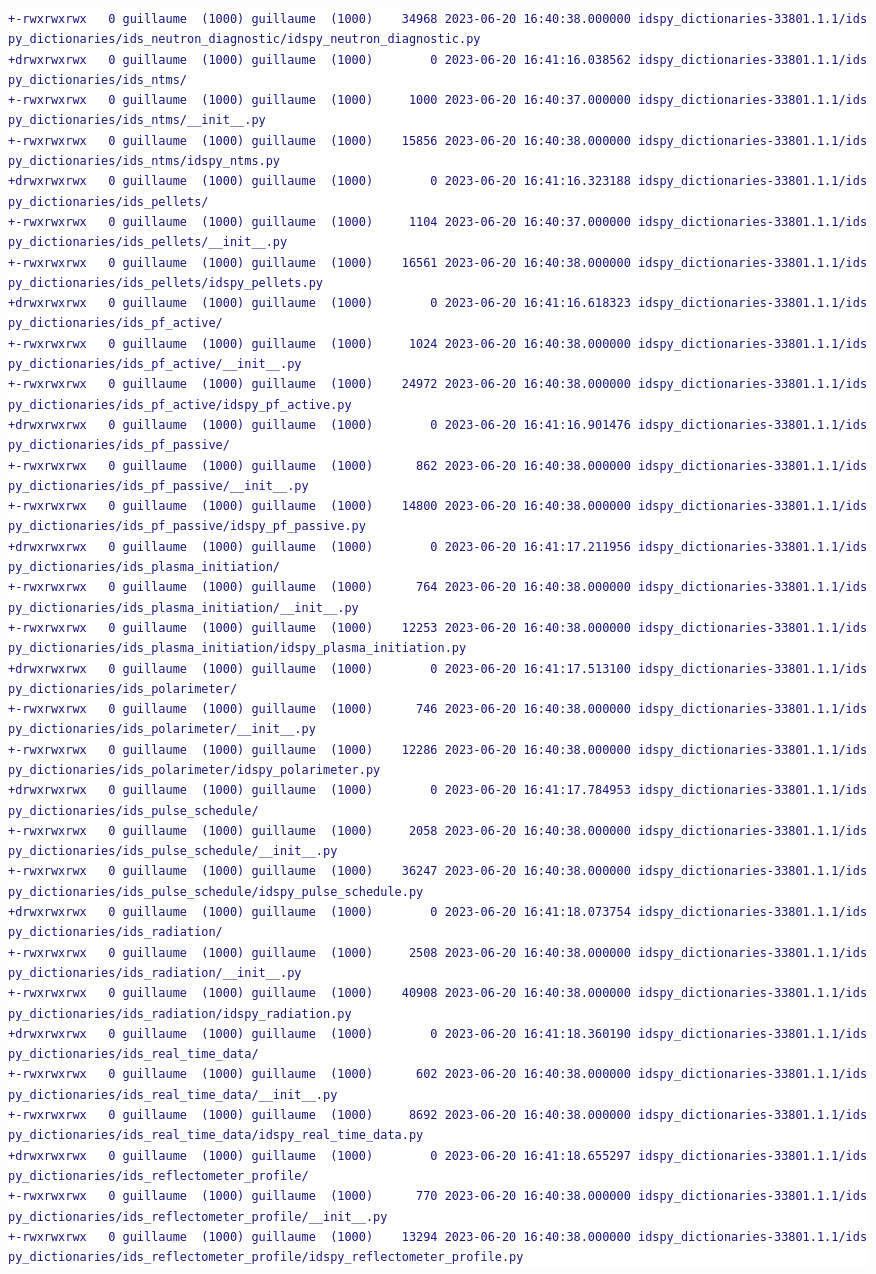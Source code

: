 ```diff
+-rwxrwxrwx   0 guillaume  (1000) guillaume  (1000)    34968 2023-06-20 16:40:38.000000 idspy_dictionaries-33801.1.1/idspy_dictionaries/ids_neutron_diagnostic/idspy_neutron_diagnostic.py
+drwxrwxrwx   0 guillaume  (1000) guillaume  (1000)        0 2023-06-20 16:41:16.038562 idspy_dictionaries-33801.1.1/idspy_dictionaries/ids_ntms/
+-rwxrwxrwx   0 guillaume  (1000) guillaume  (1000)     1000 2023-06-20 16:40:37.000000 idspy_dictionaries-33801.1.1/idspy_dictionaries/ids_ntms/__init__.py
+-rwxrwxrwx   0 guillaume  (1000) guillaume  (1000)    15856 2023-06-20 16:40:38.000000 idspy_dictionaries-33801.1.1/idspy_dictionaries/ids_ntms/idspy_ntms.py
+drwxrwxrwx   0 guillaume  (1000) guillaume  (1000)        0 2023-06-20 16:41:16.323188 idspy_dictionaries-33801.1.1/idspy_dictionaries/ids_pellets/
+-rwxrwxrwx   0 guillaume  (1000) guillaume  (1000)     1104 2023-06-20 16:40:37.000000 idspy_dictionaries-33801.1.1/idspy_dictionaries/ids_pellets/__init__.py
+-rwxrwxrwx   0 guillaume  (1000) guillaume  (1000)    16561 2023-06-20 16:40:38.000000 idspy_dictionaries-33801.1.1/idspy_dictionaries/ids_pellets/idspy_pellets.py
+drwxrwxrwx   0 guillaume  (1000) guillaume  (1000)        0 2023-06-20 16:41:16.618323 idspy_dictionaries-33801.1.1/idspy_dictionaries/ids_pf_active/
+-rwxrwxrwx   0 guillaume  (1000) guillaume  (1000)     1024 2023-06-20 16:40:38.000000 idspy_dictionaries-33801.1.1/idspy_dictionaries/ids_pf_active/__init__.py
+-rwxrwxrwx   0 guillaume  (1000) guillaume  (1000)    24972 2023-06-20 16:40:38.000000 idspy_dictionaries-33801.1.1/idspy_dictionaries/ids_pf_active/idspy_pf_active.py
+drwxrwxrwx   0 guillaume  (1000) guillaume  (1000)        0 2023-06-20 16:41:16.901476 idspy_dictionaries-33801.1.1/idspy_dictionaries/ids_pf_passive/
+-rwxrwxrwx   0 guillaume  (1000) guillaume  (1000)      862 2023-06-20 16:40:38.000000 idspy_dictionaries-33801.1.1/idspy_dictionaries/ids_pf_passive/__init__.py
+-rwxrwxrwx   0 guillaume  (1000) guillaume  (1000)    14800 2023-06-20 16:40:38.000000 idspy_dictionaries-33801.1.1/idspy_dictionaries/ids_pf_passive/idspy_pf_passive.py
+drwxrwxrwx   0 guillaume  (1000) guillaume  (1000)        0 2023-06-20 16:41:17.211956 idspy_dictionaries-33801.1.1/idspy_dictionaries/ids_plasma_initiation/
+-rwxrwxrwx   0 guillaume  (1000) guillaume  (1000)      764 2023-06-20 16:40:38.000000 idspy_dictionaries-33801.1.1/idspy_dictionaries/ids_plasma_initiation/__init__.py
+-rwxrwxrwx   0 guillaume  (1000) guillaume  (1000)    12253 2023-06-20 16:40:38.000000 idspy_dictionaries-33801.1.1/idspy_dictionaries/ids_plasma_initiation/idspy_plasma_initiation.py
+drwxrwxrwx   0 guillaume  (1000) guillaume  (1000)        0 2023-06-20 16:41:17.513100 idspy_dictionaries-33801.1.1/idspy_dictionaries/ids_polarimeter/
+-rwxrwxrwx   0 guillaume  (1000) guillaume  (1000)      746 2023-06-20 16:40:38.000000 idspy_dictionaries-33801.1.1/idspy_dictionaries/ids_polarimeter/__init__.py
+-rwxrwxrwx   0 guillaume  (1000) guillaume  (1000)    12286 2023-06-20 16:40:38.000000 idspy_dictionaries-33801.1.1/idspy_dictionaries/ids_polarimeter/idspy_polarimeter.py
+drwxrwxrwx   0 guillaume  (1000) guillaume  (1000)        0 2023-06-20 16:41:17.784953 idspy_dictionaries-33801.1.1/idspy_dictionaries/ids_pulse_schedule/
+-rwxrwxrwx   0 guillaume  (1000) guillaume  (1000)     2058 2023-06-20 16:40:38.000000 idspy_dictionaries-33801.1.1/idspy_dictionaries/ids_pulse_schedule/__init__.py
+-rwxrwxrwx   0 guillaume  (1000) guillaume  (1000)    36247 2023-06-20 16:40:38.000000 idspy_dictionaries-33801.1.1/idspy_dictionaries/ids_pulse_schedule/idspy_pulse_schedule.py
+drwxrwxrwx   0 guillaume  (1000) guillaume  (1000)        0 2023-06-20 16:41:18.073754 idspy_dictionaries-33801.1.1/idspy_dictionaries/ids_radiation/
+-rwxrwxrwx   0 guillaume  (1000) guillaume  (1000)     2508 2023-06-20 16:40:38.000000 idspy_dictionaries-33801.1.1/idspy_dictionaries/ids_radiation/__init__.py
+-rwxrwxrwx   0 guillaume  (1000) guillaume  (1000)    40908 2023-06-20 16:40:38.000000 idspy_dictionaries-33801.1.1/idspy_dictionaries/ids_radiation/idspy_radiation.py
+drwxrwxrwx   0 guillaume  (1000) guillaume  (1000)        0 2023-06-20 16:41:18.360190 idspy_dictionaries-33801.1.1/idspy_dictionaries/ids_real_time_data/
+-rwxrwxrwx   0 guillaume  (1000) guillaume  (1000)      602 2023-06-20 16:40:38.000000 idspy_dictionaries-33801.1.1/idspy_dictionaries/ids_real_time_data/__init__.py
+-rwxrwxrwx   0 guillaume  (1000) guillaume  (1000)     8692 2023-06-20 16:40:38.000000 idspy_dictionaries-33801.1.1/idspy_dictionaries/ids_real_time_data/idspy_real_time_data.py
+drwxrwxrwx   0 guillaume  (1000) guillaume  (1000)        0 2023-06-20 16:41:18.655297 idspy_dictionaries-33801.1.1/idspy_dictionaries/ids_reflectometer_profile/
+-rwxrwxrwx   0 guillaume  (1000) guillaume  (1000)      770 2023-06-20 16:40:38.000000 idspy_dictionaries-33801.1.1/idspy_dictionaries/ids_reflectometer_profile/__init__.py
+-rwxrwxrwx   0 guillaume  (1000) guillaume  (1000)    13294 2023-06-20 16:40:38.000000 idspy_dictionaries-33801.1.1/idspy_dictionaries/ids_reflectometer_profile/idspy_reflectometer_profile.py
```
